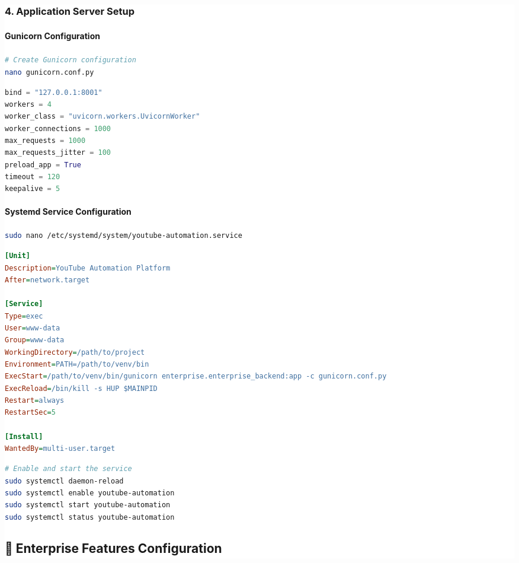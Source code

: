 ### 4. Application Server Setup

#### Gunicorn Configuration
```bash
# Create Gunicorn configuration
nano gunicorn.conf.py
```

```python
bind = "127.0.0.1:8001"
workers = 4
worker_class = "uvicorn.workers.UvicornWorker"
worker_connections = 1000
max_requests = 1000
max_requests_jitter = 100
preload_app = True
timeout = 120
keepalive = 5
```

#### Systemd Service Configuration
```bash
sudo nano /etc/systemd/system/youtube-automation.service
```

```ini
[Unit]
Description=YouTube Automation Platform
After=network.target

[Service]
Type=exec
User=www-data
Group=www-data
WorkingDirectory=/path/to/project
Environment=PATH=/path/to/venv/bin
ExecStart=/path/to/venv/bin/gunicorn enterprise.enterprise_backend:app -c gunicorn.conf.py
ExecReload=/bin/kill -s HUP $MAINPID
Restart=always
RestartSec=5

[Install]
WantedBy=multi-user.target
```

```bash
# Enable and start the service
sudo systemctl daemon-reload
sudo systemctl enable youtube-automation
sudo systemctl start youtube-automation
sudo systemctl status youtube-automation
```

## 🎯 Enterprise Features Configuration
